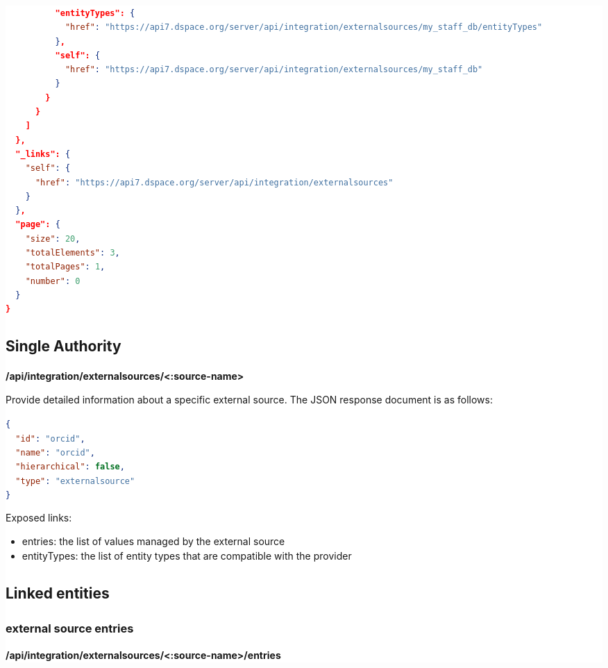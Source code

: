 ```json
          "entityTypes": {
            "href": "https://api7.dspace.org/server/api/integration/externalsources/my_staff_db/entityTypes"
          },
          "self": {
            "href": "https://api7.dspace.org/server/api/integration/externalsources/my_staff_db"
          }
        }
      }
    ]
  },
  "_links": {
    "self": {
      "href": "https://api7.dspace.org/server/api/integration/externalsources"
    }
  },
  "page": {
    "size": 20,
    "totalElements": 3,
    "totalPages": 1,
    "number": 0
  }
}
```

## Single Authority

**/api/integration/externalsources/<:source-name>**

Provide detailed information about a specific external source. The JSON response document is as follows:

```json
{
  "id": "orcid",
  "name": "orcid",
  "hierarchical": false,
  "type": "externalsource"
}
```

Exposed links:

* entries: the list of values managed by the external source
* entityTypes: the list of entity types that are compatible with the provider

## Linked entities

### external source entries

**/api/integration/externalsources/<:source-name>/entries**
